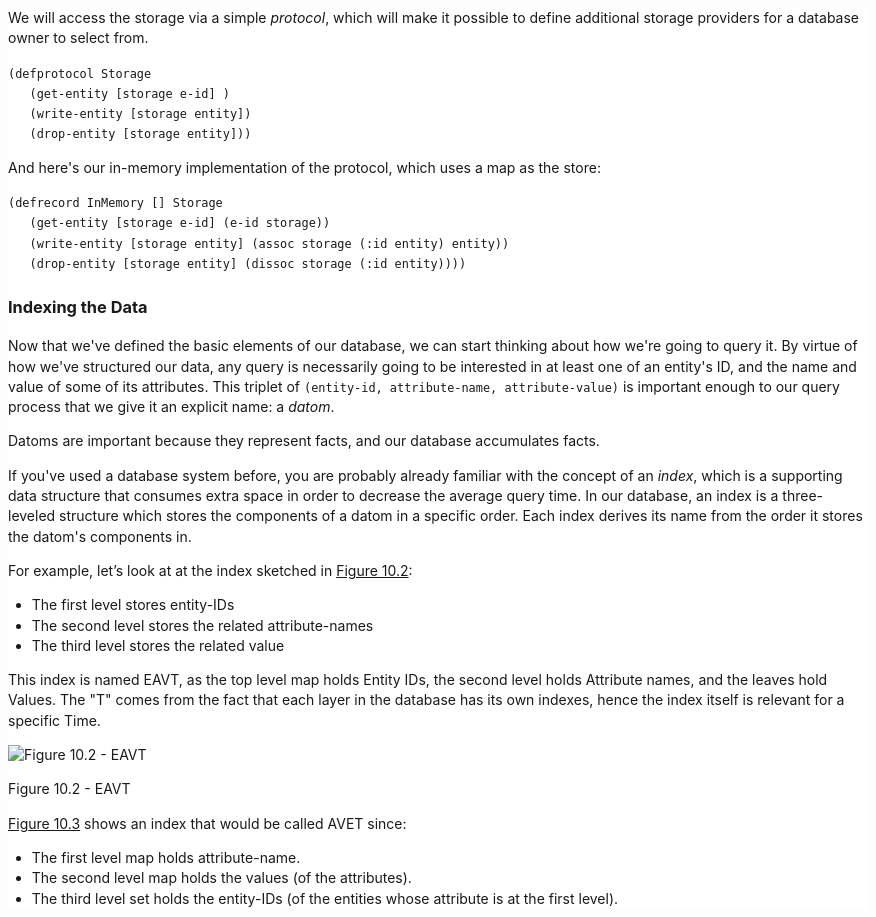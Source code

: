 We will access the storage via a simple *protocol*, which will make it possible to define additional storage providers for a database owner to select from.

``` sourceCode
(defprotocol Storage
   (get-entity [storage e-id] )
   (write-entity [storage entity])
   (drop-entity [storage entity]))
```

And here's our in-memory implementation of the protocol, which uses a map as the store:

``` sourceCode
(defrecord InMemory [] Storage
   (get-entity [storage e-id] (e-id storage))
   (write-entity [storage entity] (assoc storage (:id entity) entity))
   (drop-entity [storage entity] (dissoc storage (:id entity))))
```

### Indexing the Data

Now that we've defined the basic elements of our database, we can start thinking about how we're going to query it. By virtue of how we've structured our data, any query is necessarily going to be interested in at least one of an entity's ID, and the name and value of some of its attributes. This triplet of `(entity-id, attribute-name, attribute-value)` is important enough to our query process that we give it an explicit name: a *datom*.

Datoms are important because they represent facts, and our database accumulates facts.

If you've used a database system before, you are probably already familiar with the concept of an *index*, which is a supporting data structure that consumes extra space in order to decrease the average query time. In our database, an index is a three-leveled structure which stores the components of a datom in a specific order. Each index derives its name from the order it stores the datom's components in.

For example, let’s look at at the index sketched in [Figure 10.2](#figure-10.2):

-   The first level stores entity-IDs
-   The second level stores the related attribute-names
-   The third level stores the related value

This index is named EAVT, as the top level map holds Entity IDs, the second level holds Attribute names, and the leaves hold Values. The "T" comes from the fact that each layer in the database has its own indexes, hence the index itself is relevant for a specific Time.

<div class="center figure">

<span id="figure-10.2"></span>![Figure 10.2 - EAVT](functionalDB-images/image_1.png "Figure 10.2 - EAVT")

</div>

<span class="small">Figure 10.2 - EAVT</span>

[Figure 10.3](#figure-10.3) shows an index that would be called AVET since:

-   The first level map holds attribute-name.
-   The second level map holds the values (of the attributes).
-   The third level set holds the entity-IDs (of the entities whose attribute is at the first level).

